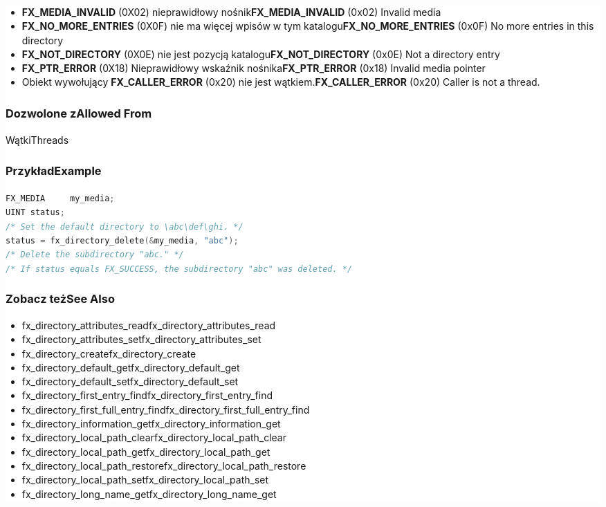 - <span data-ttu-id="2d0d2-367">**FX_MEDIA_INVALID** (0X02) nieprawidłowy nośnik</span><span class="sxs-lookup"><span data-stu-id="2d0d2-367">**FX_MEDIA_INVALID** (0x02) Invalid media</span></span>
- <span data-ttu-id="2d0d2-368">**FX_NO_MORE_ENTRIES** (0X0F) nie ma więcej wpisów w tym katalogu</span><span class="sxs-lookup"><span data-stu-id="2d0d2-368">**FX_NO_MORE_ENTRIES** (0x0F) No more entries in this directory</span></span>
- <span data-ttu-id="2d0d2-369">**FX_NOT_DIRECTORY** (0X0E) nie jest pozycją katalogu</span><span class="sxs-lookup"><span data-stu-id="2d0d2-369">**FX_NOT_DIRECTORY** (0x0E) Not a directory entry</span></span>
- <span data-ttu-id="2d0d2-370">**FX_PTR_ERROR** (0X18) Nieprawidłowy wskaźnik nośnika</span><span class="sxs-lookup"><span data-stu-id="2d0d2-370">**FX_PTR_ERROR** (0x18) Invalid media pointer</span></span>
- <span data-ttu-id="2d0d2-371">Obiekt wywołujący **FX_CALLER_ERROR** (0x20) nie jest wątkiem.</span><span class="sxs-lookup"><span data-stu-id="2d0d2-371">**FX_CALLER_ERROR** (0x20) Caller is not a thread.</span></span>

### <a name="allowed-from"></a><span data-ttu-id="2d0d2-372">Dozwolone z</span><span class="sxs-lookup"><span data-stu-id="2d0d2-372">Allowed From</span></span>

<span data-ttu-id="2d0d2-373">Wątki</span><span class="sxs-lookup"><span data-stu-id="2d0d2-373">Threads</span></span>

### <a name="example"></a><span data-ttu-id="2d0d2-374">Przykład</span><span class="sxs-lookup"><span data-stu-id="2d0d2-374">Example</span></span>
```c
FX_MEDIA     my_media;
UINT status;
/* Set the default directory to \abc\def\ghi. */
status = fx_directory_delete(&my_media, "abc");
/* Delete the subdirectory "abc." */
/* If status equals FX_SUCCESS, the subdirectory "abc" was deleted. */
```

### <a name="see-also"></a><span data-ttu-id="2d0d2-375">Zobacz też</span><span class="sxs-lookup"><span data-stu-id="2d0d2-375">See Also</span></span>

- <span data-ttu-id="2d0d2-376">fx_directory_attributes_read</span><span class="sxs-lookup"><span data-stu-id="2d0d2-376">fx_directory_attributes_read</span></span>
- <span data-ttu-id="2d0d2-377">fx_directory_attributes_set</span><span class="sxs-lookup"><span data-stu-id="2d0d2-377">fx_directory_attributes_set</span></span>
- <span data-ttu-id="2d0d2-378">fx_directory_create</span><span class="sxs-lookup"><span data-stu-id="2d0d2-378">fx_directory_create</span></span>
- <span data-ttu-id="2d0d2-379">fx_directory_default_get</span><span class="sxs-lookup"><span data-stu-id="2d0d2-379">fx_directory_default_get</span></span>
- <span data-ttu-id="2d0d2-380">fx_directory_default_set</span><span class="sxs-lookup"><span data-stu-id="2d0d2-380">fx_directory_default_set</span></span>
- <span data-ttu-id="2d0d2-381">fx_directory_first_entry_find</span><span class="sxs-lookup"><span data-stu-id="2d0d2-381">fx_directory_first_entry_find</span></span>
- <span data-ttu-id="2d0d2-382">fx_directory_first_full_entry_find</span><span class="sxs-lookup"><span data-stu-id="2d0d2-382">fx_directory_first_full_entry_find</span></span>
- <span data-ttu-id="2d0d2-383">fx_directory_information_get</span><span class="sxs-lookup"><span data-stu-id="2d0d2-383">fx_directory_information_get</span></span>
- <span data-ttu-id="2d0d2-384">fx_directory_local_path_clear</span><span class="sxs-lookup"><span data-stu-id="2d0d2-384">fx_directory_local_path_clear</span></span>
- <span data-ttu-id="2d0d2-385">fx_directory_local_path_get</span><span class="sxs-lookup"><span data-stu-id="2d0d2-385">fx_directory_local_path_get</span></span>
- <span data-ttu-id="2d0d2-386">fx_directory_local_path_restore</span><span class="sxs-lookup"><span data-stu-id="2d0d2-386">fx_directory_local_path_restore</span></span>
- <span data-ttu-id="2d0d2-387">fx_directory_local_path_set</span><span class="sxs-lookup"><span data-stu-id="2d0d2-387">fx_directory_local_path_set</span></span>
- <span data-ttu-id="2d0d2-388">fx_directory_long_name_get</span><span class="sxs-lookup"><span data-stu-id="2d0d2-388">fx_directory_long_name_get</span></span>